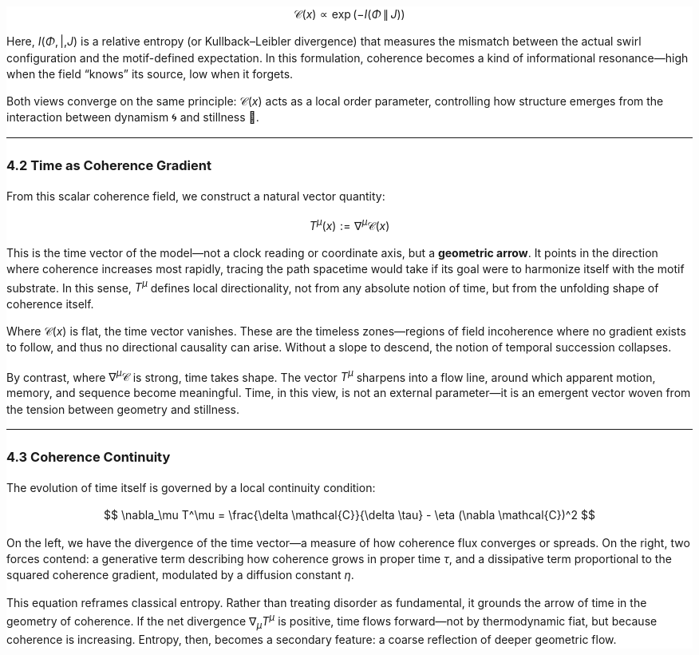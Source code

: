 $$
\mathcal{C}(x) \propto \exp\left( -I(\Phi \,\|\, J) \right)
$$

Here, $I(\Phi ,|, J)$ is a relative entropy (or Kullback–Leibler divergence) that measures the mismatch between the actual swirl configuration and the motif-defined expectation. In this formulation, coherence becomes a kind of informational resonance—high when the field “knows” its source, low when it forgets.

Both views converge on the same principle: $\mathcal{C}(x)$ acts as a local order parameter, controlling how structure emerges from the interaction between dynamism 🌀 and stillness 🪷.

---

### 4.2 Time as Coherence Gradient

From this scalar coherence field, we construct a natural vector quantity:

$$
T^\mu(x) := \nabla^\mu \mathcal{C}(x)
$$

This is the time vector of the model—not a clock reading or coordinate axis, but a **geometric arrow**. It points in the direction where coherence increases most rapidly, tracing the path spacetime would take if its goal were to harmonize itself with the motif substrate. In this sense, $T^\mu$ defines local directionality, not from any absolute notion of time, but from the unfolding shape of coherence itself.

Where $\mathcal{C}(x)$ is flat, the time vector vanishes. These are the timeless zones—regions of field incoherence where no gradient exists to follow, and thus no directional causality can arise. Without a slope to descend, the notion of temporal succession collapses.

By contrast, where $\nabla^\mu \mathcal{C}$ is strong, time takes shape. The vector $T^\mu$ sharpens into a flow line, around which apparent motion, memory, and sequence become meaningful. Time, in this view, is not an external parameter—it is an emergent vector woven from the tension between geometry and stillness.

---

### 4.3 Coherence Continuity

The evolution of time itself is governed by a local continuity condition:

$$
\nabla_\mu T^\mu = \frac{\delta \mathcal{C}}{\delta \tau} - \eta (\nabla \mathcal{C})^2
$$

On the left, we have the divergence of the time vector—a measure of how coherence flux converges or spreads. On the right, two forces contend: a generative term describing how coherence grows in proper time $\tau$, and a dissipative term proportional to the squared coherence gradient, modulated by a diffusion constant $\eta$.

This equation reframes classical entropy. Rather than treating disorder as fundamental, it grounds the arrow of time in the geometry of coherence. If the net divergence $\nabla_\mu T^\mu$ is positive, time flows forward—not by thermodynamic fiat, but because coherence is increasing. Entropy, then, becomes a secondary feature: a coarse reflection of deeper geometric flow.
